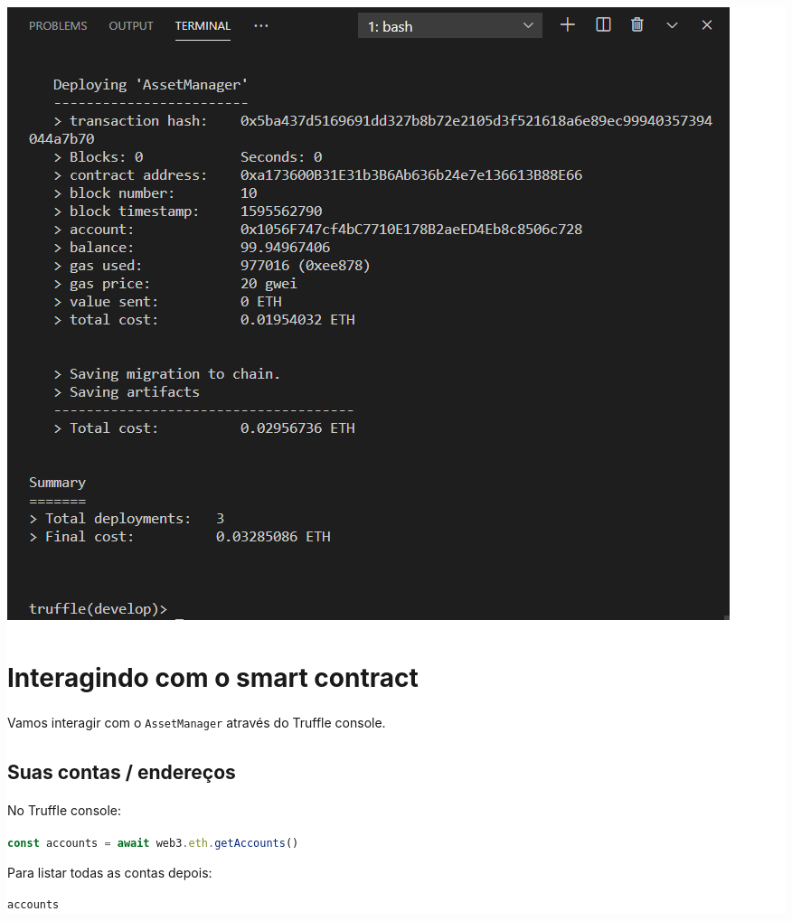 ![migrate AssetManager.sol](./images/image-33.png)

# Interagindo com o smart contract

Vamos interagir com o `AssetManager` através do Truffle console.

## Suas contas / endereços

No Truffle console:

```javascript
const accounts = await web3.eth.getAccounts()
```

Para listar todas as contas depois:

```javascript
accounts
```
